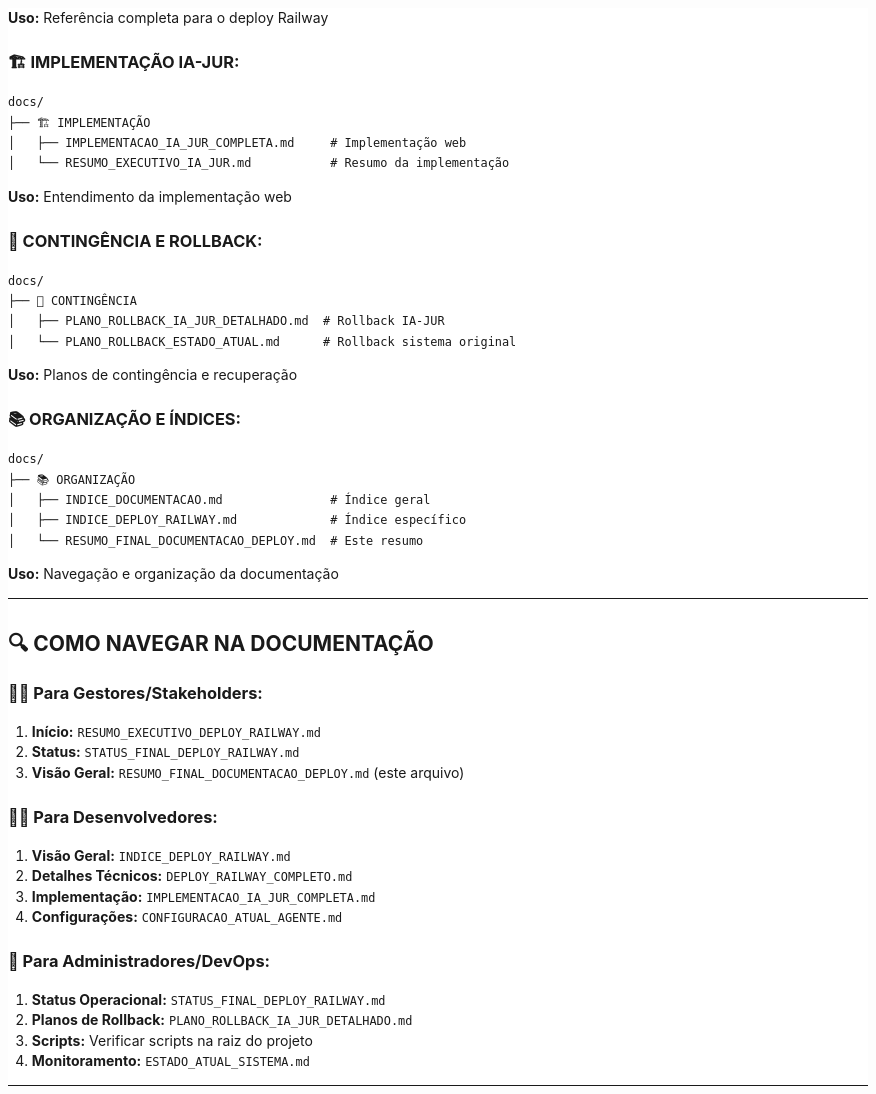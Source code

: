 **Uso:** Referência completa para o deploy Railway

### **🏗️ IMPLEMENTAÇÃO IA-JUR:**
```
docs/
├── 🏗️ IMPLEMENTAÇÃO
│   ├── IMPLEMENTACAO_IA_JUR_COMPLETA.md     # Implementação web
│   └── RESUMO_EXECUTIVO_IA_JUR.md           # Resumo da implementação
```

**Uso:** Entendimento da implementação web

### **🚨 CONTINGÊNCIA E ROLLBACK:**
```
docs/
├── 🚨 CONTINGÊNCIA
│   ├── PLANO_ROLLBACK_IA_JUR_DETALHADO.md  # Rollback IA-JUR
│   └── PLANO_ROLLBACK_ESTADO_ATUAL.md      # Rollback sistema original
```

**Uso:** Planos de contingência e recuperação

### **📚 ORGANIZAÇÃO E ÍNDICES:**
```
docs/
├── 📚 ORGANIZAÇÃO
│   ├── INDICE_DOCUMENTACAO.md               # Índice geral
│   ├── INDICE_DEPLOY_RAILWAY.md             # Índice específico
│   └── RESUMO_FINAL_DOCUMENTACAO_DEPLOY.md  # Este resumo
```

**Uso:** Navegação e organização da documentação

---

## 🔍 **COMO NAVEGAR NA DOCUMENTAÇÃO**

### **👨‍💼 Para Gestores/Stakeholders:**
1. **Início:** `RESUMO_EXECUTIVO_DEPLOY_RAILWAY.md`
2. **Status:** `STATUS_FINAL_DEPLOY_RAILWAY.md`
3. **Visão Geral:** `RESUMO_FINAL_DOCUMENTACAO_DEPLOY.md` (este arquivo)

### **👨‍💻 Para Desenvolvedores:**
1. **Visão Geral:** `INDICE_DEPLOY_RAILWAY.md`
2. **Detalhes Técnicos:** `DEPLOY_RAILWAY_COMPLETO.md`
3. **Implementação:** `IMPLEMENTACAO_IA_JUR_COMPLETA.md`
4. **Configurações:** `CONFIGURACAO_ATUAL_AGENTE.md`

### **🔧 Para Administradores/DevOps:**
1. **Status Operacional:** `STATUS_FINAL_DEPLOY_RAILWAY.md`
2. **Planos de Rollback:** `PLANO_ROLLBACK_IA_JUR_DETALHADO.md`
3. **Scripts:** Verificar scripts na raiz do projeto
4. **Monitoramento:** `ESTADO_ATUAL_SISTEMA.md`

---